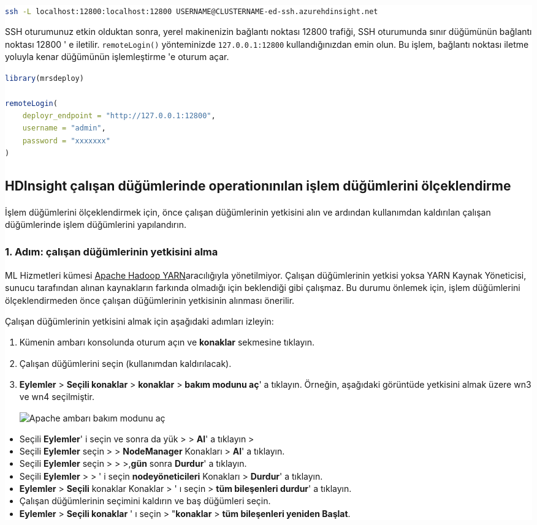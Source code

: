 ```bash
ssh -L localhost:12800:localhost:12800 USERNAME@CLUSTERNAME-ed-ssh.azurehdinsight.net
```

SSH oturumunuz etkin olduktan sonra, yerel makinenizin bağlantı noktası 12800 trafiği, SSH oturumunda sınır düğümünün bağlantı noktası 12800 ' e iletilir. `remoteLogin()` yönteminizde `127.0.0.1:12800` kullandığınızdan emin olun. Bu işlem, bağlantı noktası iletme yoluyla kenar düğümünün işlemleştirme 'e oturum açar.

```r
library(mrsdeploy)

remoteLogin(
    deployr_endpoint = "http://127.0.0.1:12800",
    username = "admin",
    password = "xxxxxxx"
)
```

## <a name="scale-operationalized-compute-nodes-on-hdinsight-worker-nodes"></a>HDInsight çalışan düğümlerinde operationınılan işlem düğümlerini ölçeklendirme

İşlem düğümlerini ölçeklendirmek için, önce çalışan düğümlerinin yetkisini alın ve ardından kullanımdan kaldırılan çalışan düğümlerinde işlem düğümlerini yapılandırın.

### <a name="step-1-decommission-the-worker-nodes"></a>1. Adım: çalışan düğümlerinin yetkisini alma

ML Hizmetleri kümesi [Apache Hadoop YARN](https://hadoop.apache.org/docs/current/hadoop-yarn/hadoop-yarn-site/YARN.html)aracılığıyla yönetilmiyor. Çalışan düğümlerinin yetkisi yoksa YARN Kaynak Yöneticisi, sunucu tarafından alınan kaynakların farkında olmadığı için beklendiği gibi çalışmaz. Bu durumu önlemek için, işlem düğümlerini ölçeklendirmeden önce çalışan düğümlerinin yetkisinin alınması önerilir.

Çalışan düğümlerinin yetkisini almak için aşağıdaki adımları izleyin:

1. Kümenin ambarı konsolunda oturum açın ve **konaklar** sekmesine tıklayın.

1. Çalışan düğümlerini seçin (kullanımdan kaldırılacak).

1. **Eylemler**  >  **Seçili konaklar**  >  **konaklar**  >  **bakım modunu aç**' a tıklayın. Örneğin, aşağıdaki görüntüde yetkisini almak üzere wn3 ve wn4 seçilmiştir.  

   ![Apache ambarı bakım modunu aç](./media/r-server-operationalize/get-started-operationalization.png)  

* Seçili **Eylemler**' i seçin ve sonra da yük  >    >   **Al**' a tıklayın >
* Seçili **Eylemler** seçin  >    >  **NodeManager** Konakları > **Al**' a tıklayın.
* Seçili **Eylemler** seçin  >    >  >,**gün** sonra **Durdur**' a tıklayın.
* Seçili **Eylemler**  >    >  ' i seçin **nodeyöneticileri** Konakları > **Durdur**' a tıklayın.
* **Eylemler**  >  **Seçili** konaklar Konaklar  >   ' ı seçin > **tüm bileşenleri durdur**' a tıklayın.
* Çalışan düğümlerinin seçimini kaldırın ve baş düğümleri seçin.
* **Eylemler**  >  **Seçili konaklar** ' ı seçin > "**konaklar**  >  **tüm bileşenleri yeniden Başlat**.

